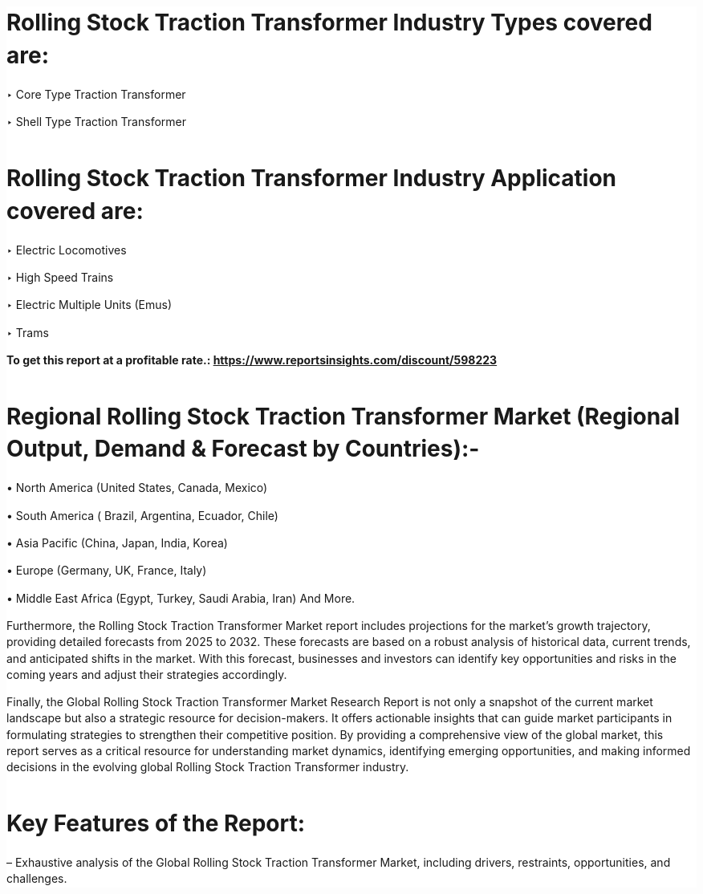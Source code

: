 # <strong>Rolling Stock Traction Transformer Industry Types covered are:</strong>

‣ Core Type Traction Transformer

‣ Shell Type Traction Transformer

# <strong>Rolling Stock Traction Transformer Industry Application covered are:</strong>

‣ Electric Locomotives

‣ High Speed Trains

‣ Electric Multiple Units (Emus)

‣ Trams

<strong>To get this report at a profitable rate.: <a href=https://www.reportsinsights.com/discount/598223>https://www.reportsinsights.com/discount/598223</a></strong>

# <strong>Regional Rolling Stock Traction Transformer Market (Regional Output, Demand &amp; Forecast by Countries):-</strong>

• North America (United States, Canada, Mexico)

• South America ( Brazil, Argentina, Ecuador, Chile)

• Asia Pacific (China, Japan, India, Korea)

• Europe (Germany, UK, France, Italy)

• Middle East Africa (Egypt, Turkey, Saudi Arabia, Iran) And More.

Furthermore, the Rolling Stock Traction Transformer Market report includes projections for the market’s growth trajectory, providing detailed forecasts from 2025 to 2032. These forecasts are based on a robust analysis of historical data, current trends, and anticipated shifts in the market. With this forecast, businesses and investors can identify key opportunities and risks in the coming years and adjust their strategies accordingly.

Finally, the Global Rolling Stock Traction Transformer Market Research Report is not only a snapshot of the current market landscape but also a strategic resource for decision-makers. It offers actionable insights that can guide market participants in formulating strategies to strengthen their competitive position. By providing a comprehensive view of the global market, this report serves as a critical resource for understanding market dynamics, identifying emerging opportunities, and making informed decisions in the evolving global Rolling Stock Traction Transformer industry.

# <strong>Key Features of the Report:</strong>

– Exhaustive analysis of the Global Rolling Stock Traction Transformer Market, including drivers, restraints, opportunities, and challenges.
